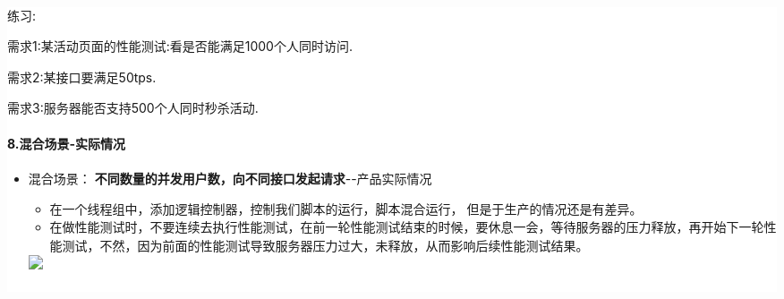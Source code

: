 练习:

需求1:某活动页面的性能测试:看是否能满足1000个人同时访问.

需求2:某接口要满足50tps.

需求3:服务器能否支持500个人同时秒杀活动.

#### 8.混合场景-实际情况

+ 混合场景： **不同数量的并发用户数，向不同接口发起请求**--产品实际情况

  + 在一个线程组中，添加逻辑控制器，控制我们脚本的运行，脚本混合运行， 但是于生产的情况还是有差异。
  + 在做性能测试时，不要连续去执行性能测试，在前一轮性能测试结束的时候，要休息一会，等待服务器的压力释放，再开始下一轮性能测试，不然，因为前面的性能测试导致服务器压力过大，未释放，从而影响后续性能测试结果。

  <div align="left"> <img src="pics/混合1.png" width="800"/> </div><br>






